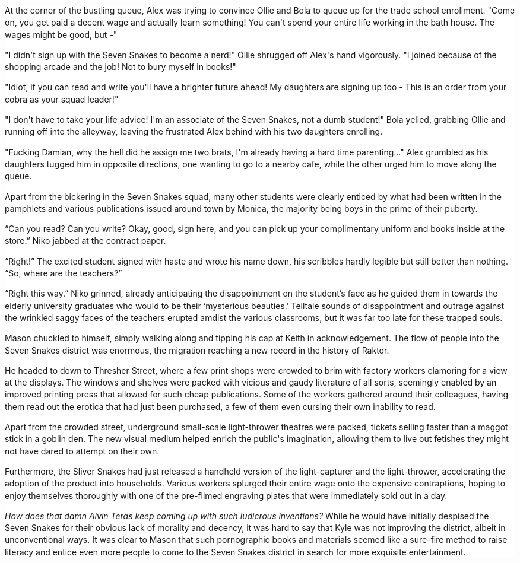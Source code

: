 At the corner of the bustling queue, Alex was trying to convince Ollie and Bola to queue up for the trade school enrollment. "Come on, you get paid a decent wage and actually learn something! You can't spend your entire life working in the bath house. The wages might be good, but -"

"I didn't sign up with the Seven Snakes to become a nerd!" Ollie shrugged off Alex's hand vigorously. "I joined because of the shopping arcade and the job! Not to bury myself in books!"

"Idiot, if you can read and write you'll have a brighter future ahead! My daughters are signing up too - This is an order from your cobra as your squad leader!"

"I don't have to take your life advice! I'm an associate of the Seven Snakes, not a dumb student!" Bola yelled, grabbing Ollie and running off into the alleyway, leaving the frustrated Alex behind with his two daughters enrolling. 

"Fucking Damian, why the hell did he assign me two brats, I'm already having a hard time parenting..." Alex grumbled as his daughters tugged him in opposite directions, one wanting to go to a nearby cafe, while the other urged him to move along the queue.

Apart from the bickering in the Seven Snakes squad, many other students were clearly enticed by what had been written in the pamphlets and various publications issued around town by Monica, the majority being boys in the prime of their puberty.

“Can you read? Can you write? Okay, good, sign here, and you can pick up your complimentary uniform and books inside at the store.” Niko jabbed at the contract paper.

“Right!” The excited student signed with haste and wrote his name down, his scribbles hardly legible but still better than nothing. “So, where are the teachers?”

“Right this way.” Niko grinned, already anticipating the disappointment on the student’s face as he guided them in towards the elderly university graduates who would to be their ‘mysterious beauties.’ Telltale sounds of disappointment and outrage against the wrinkled saggy faces of the teachers erupted amdist the various classrooms, but it was far too late for these trapped souls. 

Mason chuckled to himself, simply walking along and tipping his cap at Keith in acknowledgement. The flow of people into the Seven Snakes district was enormous, the migration reaching a new record in the history of Raktor.

He headed to down to Thresher Street, where a few print shops were crowded to brim with factory workers clamoring for a view at the displays. The windows and shelves were packed with vicious and gaudy literature of all sorts, seemingly enabled by an improved printing press that allowed for such cheap publications. Some of the workers gathered around their colleagues, having them read out the erotica that had just been purchased, a few of them even cursing their own inability to read. 

Apart from the crowded street, underground small-scale light-thrower theatres were packed, tickets selling faster than a maggot stick in a goblin den. The new visual medium helped enrich the public's imagination, allowing them to live out fetishes they might not have dared to attempt on their own. 

Furthermore, the Sliver Snakes had just released a handheld version of the light-capturer and the light-thrower, accelerating the adoption of the product into households. Various workers splurged their entire wage onto the expensive contraptions, hoping to enjoy themselves thoroughly with one of the pre-filmed engraving plates that were immediately sold out in a day.

*How does that damn Alvin Teras keep coming up with such ludicrous inventions?* While he would have initially despised the Seven Snakes for their obvious lack of morality and decency, it was hard to say that Kyle was not improving the district, albeit in unconventional ways. It was clear to Mason that such pornographic books and materials seemed like a sure-fire method to raise literacy and entice even more people to come to the Seven Snakes district in search for more exquisite entertainment.
